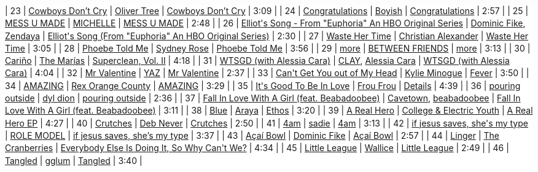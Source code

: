 | 23 | [Cowboys Don’t Cry](https://open.spotify.com/track/13plTOJUDmgBrTEd7yzTgq) | [Oliver Tree](https://open.spotify.com/artist/6TLwD7HPWuiOzvXEa3oCNe) | [Cowboys Don’t Cry](https://open.spotify.com/album/3vAAKKBTjbIAKcJDprhhEQ) | 3:09 |
| 24 | [Congratulations](https://open.spotify.com/track/1n9gX9HJTDeCLRCFt2M5Ca) | [Boyish](https://open.spotify.com/artist/6VgPyGeGO86DztjK7GCYT3) | [Congratulations](https://open.spotify.com/album/3WXMPPA3rK0qUqqg8CmUOf) | 2:57 |
| 25 | [MESS U MADE](https://open.spotify.com/track/7xW3rU5rzv4ghw0h8APxuH) | [MICHELLE](https://open.spotify.com/artist/4yYvor6Rq4fG82J1L47DYp) | [MESS U MADE](https://open.spotify.com/album/4TAKHVBXzplL7jNu7HWkEP) | 2:48 |
| 26 | [Elliot's Song \- From "Euphoria" An HBO Original Series](https://open.spotify.com/track/7JIIY2oDPFkURYMCLJuzhe) | [Dominic Fike](https://open.spotify.com/artist/6USv9qhCn6zfxlBQIYJ9qs), [Zendaya](https://open.spotify.com/artist/6sCbFbEjbYepqswM1vWjjs) | [Elliot's Song \(From "Euphoria" An HBO Original Series\)](https://open.spotify.com/album/67WBZwhfjfOQ5gnH8iXsQ8) | 2:30 |
| 27 | [Waste Her Time](https://open.spotify.com/track/2mldDm6VRXu7rJmu24iaUF) | [Christian Alexander](https://open.spotify.com/artist/4bBaa9aj9JKI1tp7RZecxR) | [Waste Her Time](https://open.spotify.com/album/1LscYTDEEPiphfjHKtwL6h) | 3:05 |
| 28 | [Phoebe Told Me](https://open.spotify.com/track/6ZkrNW7ER27c4TtFckZ7xg) | [Sydney Rose](https://open.spotify.com/artist/5vx4pDmiFDyKMhuOIgpiRv) | [Phoebe Told Me](https://open.spotify.com/album/3uGP2UKICbNUs08mUe55yo) | 3:56 |
| 29 | [more](https://open.spotify.com/track/28Jp7gcgysBhWZJ9mnXEYd) | [BETWEEN FRIENDS](https://open.spotify.com/artist/2HkSsS8O2U2gPhnCGVN5vn) | [more](https://open.spotify.com/album/2FaKfOk1cWuiqhBet8sdJW) | 3:13 |
| 30 | [Cariño](https://open.spotify.com/track/16gJmoOqRt2lKmlXtDpWgH) | [The Marías](https://open.spotify.com/artist/2sSGPbdZJkaSE2AbcGOACx) | [Superclean, Vol\. II](https://open.spotify.com/album/1Iu5sceGmML4CeQ2f5Q6aO) | 4:18 |
| 31 | [WTSGD \(with Alessia Cara\)](https://open.spotify.com/track/2JerYQPEZWTiTEIFgfUEoV) | [CLAY](https://open.spotify.com/artist/20aPu5vizjmoX2A7f7AOWL), [Alessia Cara](https://open.spotify.com/artist/2wUjUUtkb5lvLKcGKsKqsR) | [WTSGD \(with Alessia Cara\)](https://open.spotify.com/album/4VkgVNf0yIMLkwfls1J83u) | 4:04 |
| 32 | [Mr Valentine](https://open.spotify.com/track/2E51gp6rrOPtfvmrk6wIL5) | [YAZ](https://open.spotify.com/artist/6VvnLfGL8XDQomLEa91WPk) | [Mr Valentine](https://open.spotify.com/album/2TuYvh4A25VRWjqxnC4sf0) | 2:37 |
| 33 | [Can't Get You out of My Head](https://open.spotify.com/track/3E7ZwUMJFqpsDOJzEkBrQ7) | [Kylie Minogue](https://open.spotify.com/artist/4RVnAU35WRWra6OZ3CbbMA) | [Fever](https://open.spotify.com/album/4WzTXHp8bVKkKNu3UQ2Fqu) | 3:50 |
| 34 | [AMAZING](https://open.spotify.com/track/6FtIK0IkmG33lKbc1pyAlZ) | [Rex Orange County](https://open.spotify.com/artist/7pbDxGE6nQSZVfiFdq9lOL) | [AMAZING](https://open.spotify.com/album/0iv1vqUOxADWV9vhTlF4Qe) | 3:29 |
| 35 | [It's Good To Be In Love](https://open.spotify.com/track/7tOLOdepEnR3yZidN6tdnT) | [Frou Frou](https://open.spotify.com/artist/6MUyqmIQ35inLjch0YzIEG) | [Details](https://open.spotify.com/album/7rwh9WVOm4JGKAbh1xlvPc) | 4:39 |
| 36 | [pouring outside](https://open.spotify.com/track/6IW56BQYrmMniYZBwGCNeL) | [dyl dion](https://open.spotify.com/artist/6oqHT4S7trO98T8NkbQJ4h) | [pouring outside](https://open.spotify.com/album/3tD59sMsBsem82vGGVRRim) | 2:36 |
| 37 | [Fall In Love With A Girl \(feat\. Beabadoobee\)](https://open.spotify.com/track/0rH1Y0mcALJgAq8EKF2Zwt) | [Cavetown](https://open.spotify.com/artist/2hR4h1Cao2ueuI7Cx9c7V8), [beabadoobee](https://open.spotify.com/artist/35l9BRT7MXmM8bv2WDQiyB) | [Fall In Love With A Girl \(feat\. Beabadoobee\)](https://open.spotify.com/album/18czgkFPCbEyxqTGt3dBQ1) | 3:11 |
| 38 | [Blue](https://open.spotify.com/track/6w88YPVnnFgYOKC7Cg3XS4) | [Araya](https://open.spotify.com/artist/58dPXkn0hgEY1TY1utbG4a) | [Ethos](https://open.spotify.com/album/38YVMRxBcr6ZfKMoETiRSK) | 3:20 |
| 39 | [A Real Hero](https://open.spotify.com/track/1aJrVsHwcQMZ8TZ6mlvT5J) | [College & Electric Youth](https://open.spotify.com/artist/3moPFBjUsSSJAC92afLgOH) | [A Real Hero EP](https://open.spotify.com/album/1fpoZQUSFwlfSve4rkFjCI) | 4:27 |
| 40 | [Crutches](https://open.spotify.com/track/4MdxHfa5fmIdvPwYXM56gS) | [Deb Never](https://open.spotify.com/artist/55EarwWraRQY9diMo9Oeul) | [Crutches](https://open.spotify.com/album/4U59RIA6eisih8TNjz7CzP) | 2:50 |
| 41 | [4am](https://open.spotify.com/track/3DLhIFONTMbC70Pim6wFX7) | [sadie](https://open.spotify.com/artist/6b5UgDdpmrafQHLmFg2DBc) | [4am](https://open.spotify.com/album/6gg9pFAiI2Ddo0RmVvMwbT) | 3:13 |
| 42 | [if jesus saves, she's my type](https://open.spotify.com/track/4OmmvUxdmeew6cIJCxd2VH) | [ROLE MODEL](https://open.spotify.com/artist/1dy5WNgIKQU6ezkpZs4y8z) | [if jesus saves, she’s my type](https://open.spotify.com/album/31eBckdffuyRK8cKmZYhkH) | 3:37 |
| 43 | [Açaí Bowl](https://open.spotify.com/track/5M3KOe4FGUidvRDUbFFdFk) | [Dominic Fike](https://open.spotify.com/artist/6USv9qhCn6zfxlBQIYJ9qs) | [Açaí Bowl](https://open.spotify.com/album/20mfnTTQTPZ4MHVOg0R83D) | 2:57 |
| 44 | [Linger](https://open.spotify.com/track/0gEyKnHvgkrkBM6fbeHdwK) | [The Cranberries](https://open.spotify.com/artist/7t0rwkOPGlDPEhaOcVtOt9) | [Everybody Else Is Doing It, So Why Can't We?](https://open.spotify.com/album/0AP5O47kJWlaKVnnybKvQI) | 4:34 |
| 45 | [Little League](https://open.spotify.com/track/3yJ6oOCpjC1KbGO4uqebRu) | [Wallice](https://open.spotify.com/artist/6d6ts87Fxm1EdULf4CaLw4) | [Little League](https://open.spotify.com/album/26WqHeLHlv0Dde7RPYVw9G) | 2:49 |
| 46 | [Tangled](https://open.spotify.com/track/46OjonQHLe574lcL12MdKp) | [gglum](https://open.spotify.com/artist/3AYjDTXEMqJP0h1iXq8eYO) | [Tangled](https://open.spotify.com/album/2dvVPyydVAF1fDykQ9jsKw) | 3:40 |